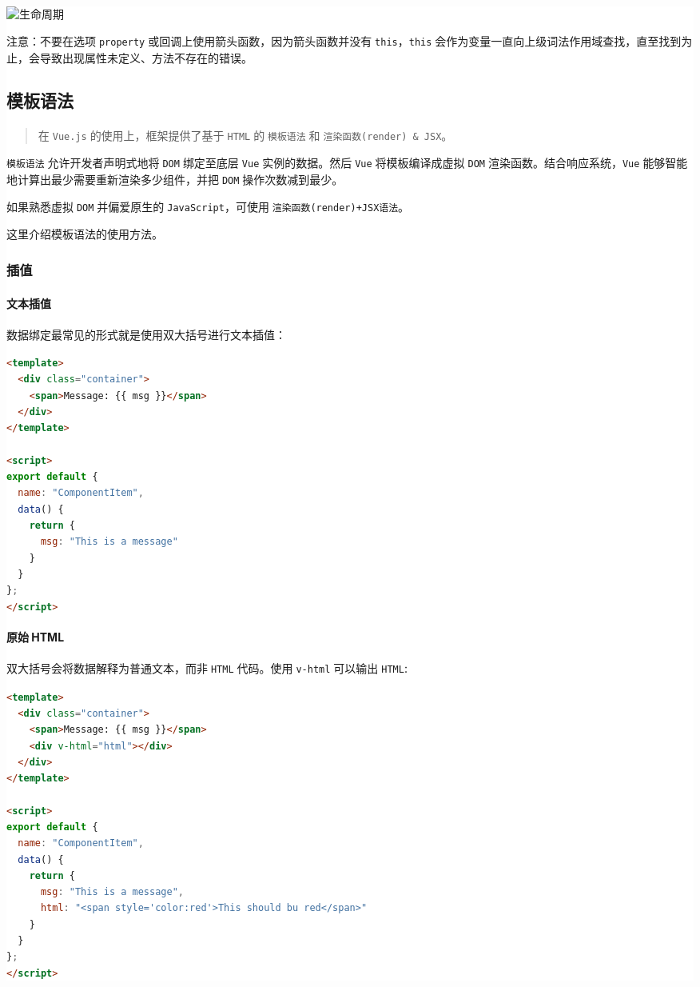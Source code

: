 ![生命周期](http://images.akashi.org.cn/Fl6bx36VFinnwpDPz25fF_XcpTcl)

注意：不要在选项 `property` 或回调上使用箭头函数，因为箭头函数并没有 `this`，`this` 会作为变量一直向上级词法作用域查找，直至找到为止，会导致出现属性未定义、方法不存在的错误。

## 模板语法

> 在 `Vue.js` 的使用上，框架提供了基于 `HTML` 的 `模板语法` 和 `渲染函数(render) & JSX`。

`模板语法` 允许开发者声明式地将 `DOM` 绑定至底层 `Vue` 实例的数据。然后 `Vue` 将模板编译成虚拟 `DOM` 渲染函数。结合响应系统，`Vue` 能够智能地计算出最少需要重新渲染多少组件，并把 `DOM` 操作次数减到最少。

如果熟悉虚拟 `DOM` 并偏爱原生的 `JavaScript`，可使用 `渲染函数(render)+JSX语法`。

这里介绍模板语法的使用方法。

### 插值

#### 文本插值

数据绑定最常见的形式就是使用双大括号进行文本插值：

```html
<template>
  <div class="container">
    <span>Message: {{ msg }}</span>
  </div>
</template>

<script>
export default {
  name: "ComponentItem",
  data() {
    return {
      msg: "This is a message"
    }
  }
};
</script>
```

#### 原始 HTML

双大括号会将数据解释为普通文本，而非 `HTML` 代码。使用 `v-html` 可以输出 `HTML`:

```html
<template>
  <div class="container">
    <span>Message: {{ msg }}</span>
    <div v-html="html"></div>
  </div>
</template>

<script>
export default {
  name: "ComponentItem",
  data() {
    return {
      msg: "This is a message",
      html: "<span style='color:red'>This should bu red</span>"
    }
  }
};
</script>
```

